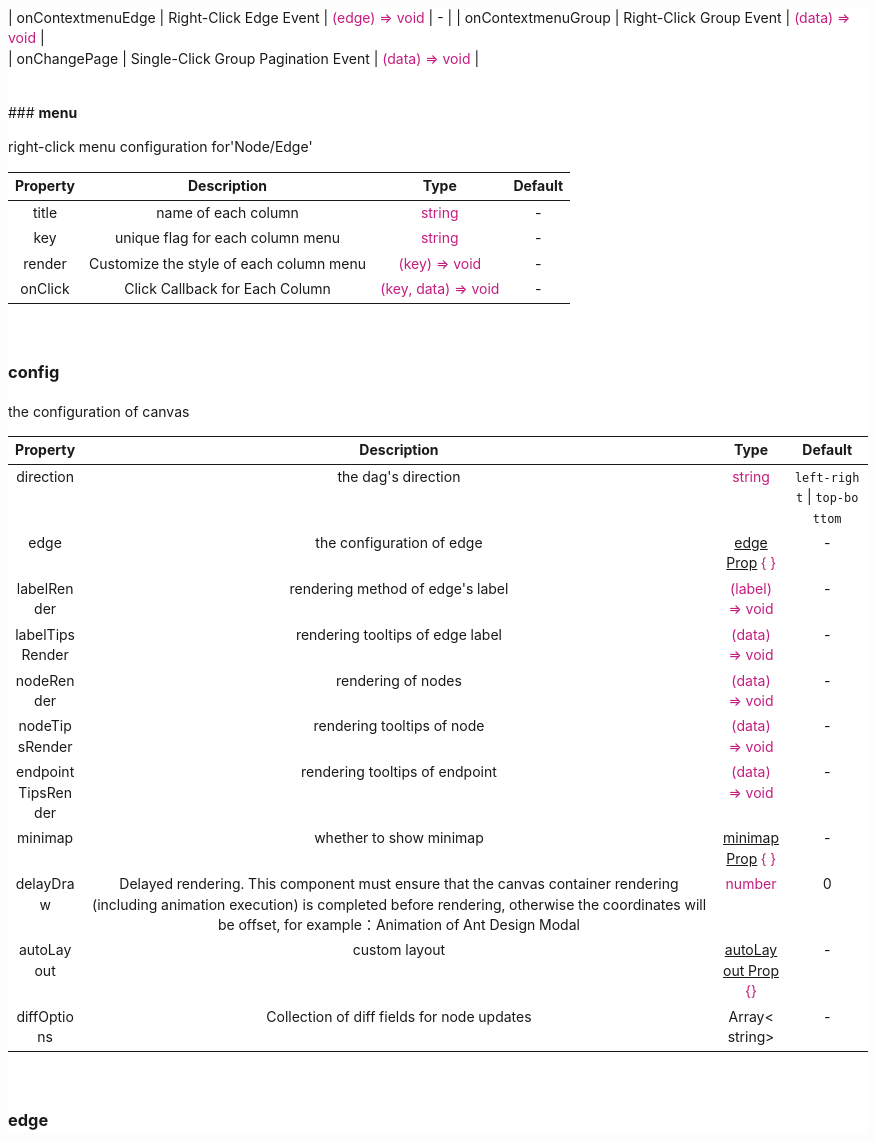 | onContextmenuEdge |                       Right-Click Edge Event                      |            <font color="c41d7f">(edge) => void</font>           |                                    -                                    |
| onContextmenuGroup |                       Right-Click Group Event                      |            <font color="c41d7f">(data) => void</font>           |  
| onChangePage |                             Single-Click Group Pagination Event                      |            <font color="c41d7f">(data) => void</font>           | 


<br>
### <a name='menu-type'></a><b>menu</b>

right-click menu configuration for'Node/Edge'

| Property |               Description               |                       Type                      | Default |
|:--------:|:---------------------------------------:|:-----------------------------------------------:|:-------:|
|   title  |           name of each column           |        <font color="c41d7f">string</font>       |    -    |
|    key   |     unique flag for each column menu    |        <font color="c41d7f">string</font>       |    -    |
|  render  | Customize the style of each column menu |    <font color="c41d7f">(key) => void</font>    |    -    |
|  onClick |      Click Callback for Each Column     | <font color="c41d7f">(key, data) => void</font> |    -    |

<br>

### <a name='config'></a><b>config</b>

the configuration of canvas

|      Property      |            Description           |                              Type                             |              Default              |
|:------------------:|:--------------------------------:|:-------------------------------------------------------------:|:---------------------------------:|
|      direction     |        the dag's direction       |               <font color="c41d7f">string</font>              | `left-right` &#124; `top-bottom` |
|        edge        |     the configuration of edge    |    [edge Prop](#edge-prop)<font color="c41d7f"> { }</font>    |                 -                 |
|     labelRender    | rendering method of edge's label |          <font color="c41d7f">(label) => void</font>          |                 -                 |
|   labelTipsRender  | rendering tooltips of edge label |           <font color="c41d7f">(data) => void</font>          |                 -                 |
|     nodeRender     |        rendering of nodes        |           <font color="c41d7f">(data) => void</font>          |                 -                 |
|   nodeTipsRender   |    rendering tooltips of node    |           <font color="c41d7f">(data) => void</font>          |                 -                 |
| endpointTipsRender |  rendering tooltips of endpoint  |           <font color="c41d7f">(data) => void</font>          |                 -                 |
|       minimap      |      whether to show minimap     | [minimap Prop](#minimap-prop)<font color="c41d7f"> { }</font> |                 -                 |
|       delayDraw      |      Delayed rendering. This component must ensure that the canvas container rendering (including animation execution) is completed before rendering, otherwise the coordinates will be offset, for example：Animation of Ant Design Modal     | <font color="c41d7f"> number</font> |                 0                 |
|       autoLayout      |    custom layout    | [autoLayout Prop](#auto-layout-prop)<font color="c41d7f"> {}</font> |                 -               |
|  diffOptions | Collection of diff fields for node updates| Array&#60; string&#62; | - |

<br>

### <a name='edge-prop'></a><b>edge</b>
